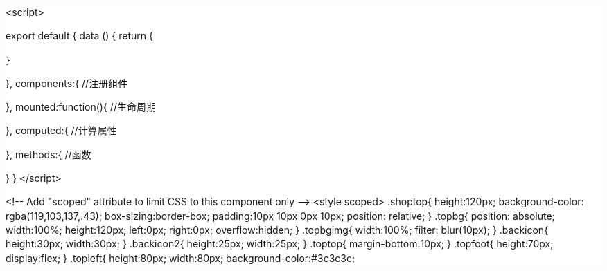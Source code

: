 &lt;script&gt;

export default {
  data () {
    return {
      
    }
  },
  components:{
  //注册组件

  },
  mounted:function(){
  //生命周期
    
  },
  computed:{
  //计算属性

  },
  methods:{
  //函数

  }
}
&lt;/script&gt;

&lt;!-- Add "scoped" attribute to limit CSS to this component only --&gt;
&lt;style scoped&gt;
.shoptop{
  height:120px;
  background-color: rgba(119,103,137,.43);
  box-sizing:border-box;
  padding:10px 10px 0px 10px;
  position: relative;
}
.topbg{
  position: absolute;
  width:100%;
  height:120px;
  left:0px;
  right:0px;
  overflow:hidden;
}
.topbgimg{
  width:100%;
  filter: blur(10px);
}
.backicon{
  height:30px;
  width:30px;
}
.backicon2{
  height:25px;
  width:25px;
}
.toptop{
  margin-bottom:10px;
}
.topfoot{
  height:70px;
  display:flex;
}
.topleft{
  height:80px;
  width:80px;
  background-color:#3c3c3c;